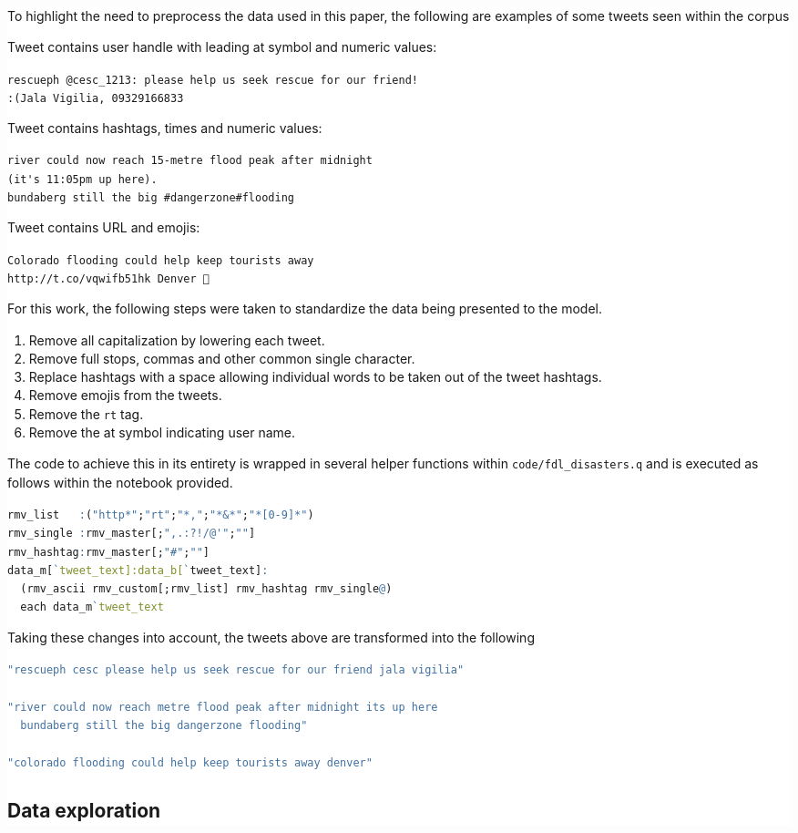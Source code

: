 To highlight the need to preprocess the data used in this paper, the following are examples of some tweets seen within the corpus

Tweet contains user handle with leading at symbol and numeric values:
```txt
rescueph @cesc_1213: please help us seek rescue for our friend!
:(Jala Vigilia, 09329166833
```

Tweet contains hashtags, times and numeric values:

```txt
river could now reach 15-metre flood peak after midnight 
(it's 11:05pm up here). 
bundaberg still the big #dangerzone#flooding
```

Tweet contains URL and emojis:

```txt
Colorado flooding could help keep tourists away 
http://t.co/vqwifb51hk Denver 🤔
```

For this work, the following steps were taken to standardize the data being presented to the model.

1. Remove all capitalization by lowering each tweet.
2. Remove full stops, commas and other common single character.
3. Replace hashtags with a space allowing individual words to be taken out of the tweet hashtags.
4. Remove emojis from the tweets.
5. Remove the `rt` tag.
6. Remove the at symbol indicating user name.

The code to achieve this in its entirety is wrapped in several helper functions within `code/fdl_disasters.q` and is executed as follows within the notebook provided.

```q
rmv_list   :("http*";"rt";"*,";"*&*";"*[0-9]*")
rmv_single :rmv_master[;",.:?!/@'";""]
rmv_hashtag:rmv_master[;"#";""]
data_m[`tweet_text]:data_b[`tweet_text]:
  (rmv_ascii rmv_custom[;rmv_list] rmv_hashtag rmv_single@)
  each data_m`tweet_text
```

Taking these changes into account, the tweets above are transformed into the following

```q
"rescueph cesc please help us seek rescue for our friend jala vigilia"

"river could now reach metre flood peak after midnight its up here 
  bundaberg still the big dangerzone flooding"

"colorado flooding could help keep tourists away denver"
```


## Data exploration
